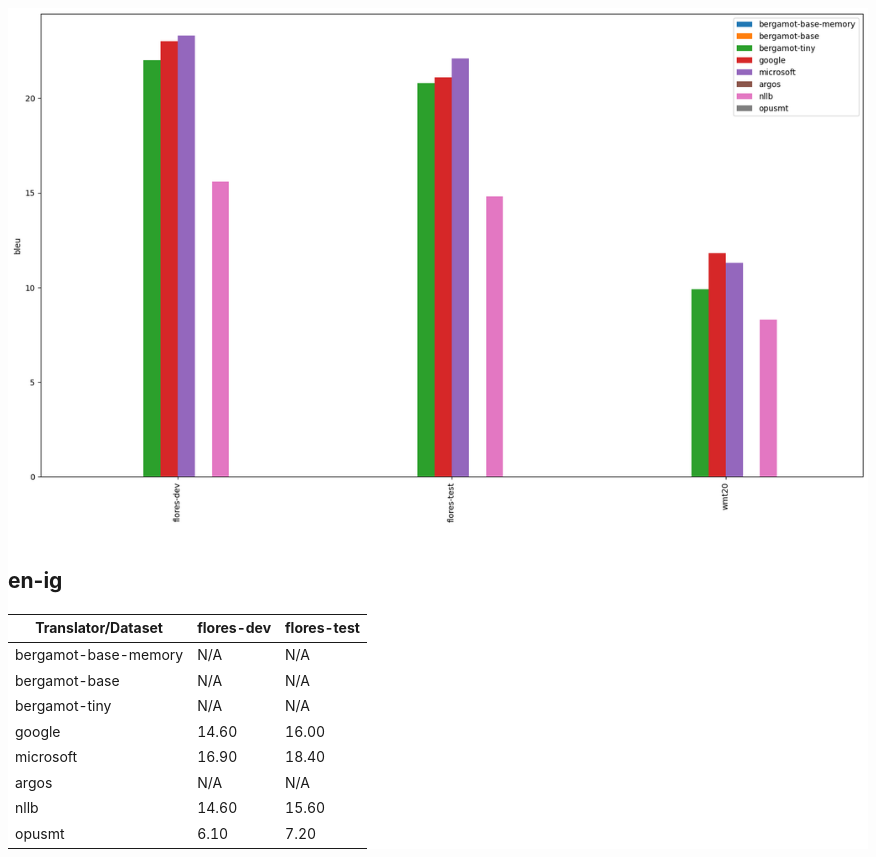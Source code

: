 ![Results](img/en-ta-bleu.png)
---

## en-ig

| Translator/Dataset | flores-dev | flores-test |
| --- | --- | --- |
| bergamot-base-memory | N/A | N/A |
| bergamot-base | N/A | N/A |
| bergamot-tiny | N/A | N/A |
| google | 14.60 | 16.00 |
| microsoft | 16.90 | 18.40 |
| argos | N/A | N/A |
| nllb | 14.60 | 15.60 |
| opusmt | 6.10 | 7.20 |
